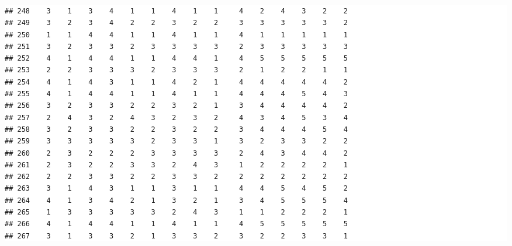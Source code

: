     ## 248    3    1    3    4    1    1    4    1    1     4    2    4    3    2    2
    ## 249    3    2    3    4    2    2    3    2    2     3    3    3    3    3    2
    ## 250    1    1    4    4    1    1    4    1    1     4    1    1    1    1    1
    ## 251    3    2    3    3    2    3    3    3    3     2    3    3    3    3    3
    ## 252    4    1    4    4    1    1    4    4    1     4    5    5    5    5    5
    ## 253    2    2    3    3    3    2    3    3    3     2    1    2    2    1    1
    ## 254    4    1    4    3    1    1    4    2    1     4    4    4    4    4    2
    ## 255    4    1    4    4    1    1    4    1    1     4    4    4    5    4    3
    ## 256    3    2    3    3    2    2    3    2    1     3    4    4    4    4    2
    ## 257    2    4    3    2    4    3    2    3    2     4    3    4    5    3    4
    ## 258    3    2    3    3    2    2    3    2    2     3    4    4    4    5    4
    ## 259    3    3    3    3    3    2    3    3    1     3    2    3    3    2    2
    ## 260    2    3    2    2    2    3    3    3    3     2    4    3    4    4    2
    ## 261    2    3    2    2    3    3    2    4    3     1    2    2    2    2    1
    ## 262    2    2    3    3    2    2    3    3    2     2    2    2    2    2    2
    ## 263    3    1    4    3    1    1    3    1    1     4    4    5    4    5    2
    ## 264    4    1    3    4    2    1    3    2    1     3    4    5    5    5    4
    ## 265    1    3    3    3    3    3    2    4    3     1    1    2    2    2    1
    ## 266    4    1    4    4    1    1    4    1    1     4    5    5    5    5    5
    ## 267    3    1    3    3    2    1    3    3    2     3    2    2    3    3    1